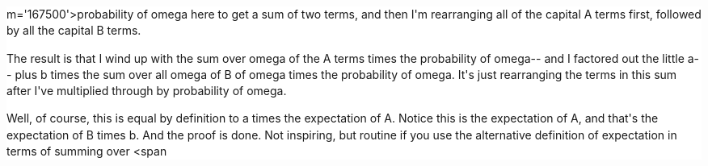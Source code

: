   m='167500'>probability</span> <span m='168030'>of</span> <span
  m='168130'>omega</span> <span m='168720'>here</span> <span
  m='169060'>to</span> <span m='169110'>get</span> <span m='169310'>a</span>
  <span m='169380'>sum</span> <span m='169690'>of</span> <span
  m='169810'>two</span> <span m='169990'>terms,</span> <span
  m='170550'>and</span> <span m='170703'>then</span> <span m='170856'>I'm</span>
  <span m='171010'>rearranging</span> <span m='171660'>all</span> <span
  m='171880'>of</span> <span m='172010'>the</span> <span
  m='172690'>capital</span> <span m='173160'>A</span> <span
  m='173300'>terms</span> <span m='173690'>first,</span> <span
  m='174160'>followed</span> <span m='174330'>by</span> <span
  m='174470'>all</span> <span m='174660'>the</span> <span
  m='174750'>capital</span> <span m='175210'>B</span> <span
  m='175400'>terms.</span> </p><p><span m='176230'>The</span> <span
  m='176350'>result</span> <span m='176980'>is</span> <span
  m='177720'>that</span> <span m='177980'>I</span> <span m='178050'>wind</span>
  <span m='178440'>up</span> <span m='178600'>with</span> <span
  m='179610'>the</span> <span m='179830'>sum</span> <span m='180170'>over</span>
  <span m='180480'>omega</span> <span m='181080'>of</span> <span
  m='181180'>the</span> <span m='181280'>A</span> <span m='181380'>terms</span>
  <span m='181990'>times</span> <span m='182250'>the</span> <span
  m='182350'>probability</span> <span m='183010'>of</span> <span
  m='183130'>omega--</span> <span m='183570'>and</span> <span
  m='183625'>I</span> <span m='183680'>factored</span> <span
  m='184130'>out</span> <span m='184270'>the</span> <span
  m='184360'>little</span> <span m='184680'>a--</span> <span
  m='185210'>plus</span> <span m='185840'>b</span> <span m='186250'>times</span>
  <span m='186790'>the</span> <span m='186880'>sum</span> <span
  m='187210'>over</span> <span m='187470'>all</span> <span
  m='187690'>omega</span> <span m='188200'>of</span> <span m='188370'>B</span>
  <span m='188590'>of</span> <span m='188730'>omega</span> <span
  m='189130'>times</span> <span m='189430'>the</span> <span
  m='189530'>probability</span> <span m='190270'>of</span> <span
  m='190410'>omega.</span> <span m='191320'>It's</span> <span
  m='191450'>just</span> <span m='191740'>rearranging</span> <span
  m='192900'>the</span> <span m='193020'>terms</span> <span m='193410'>in</span>
  <span m='193540'>this</span> <span m='193650'>sum</span> <span
  m='194380'>after</span> <span m='194740'>I've</span> <span
  m='194850'>multiplied</span> <span m='195360'>through</span> <span
  m='195640'>by</span> <span m='195790'>probability</span> <span
  m='196410'>of</span> <span m='196520'>omega.</span> </p><p><span
  m='198230'>Well,</span> <span m='198320'>of</span> <span
  m='198390'>course,</span> <span m='198900'>this</span> <span
  m='199180'>is</span> <span m='199320'>equal</span> <span m='199660'>by</span>
  <span m='199800'>definition</span> <span m='200590'>to</span> <span
  m='200870'>a</span> <span m='201120'>times</span> <span m='201420'>the</span>
  <span m='201520'>expectation</span> <span m='202240'>of</span> <span
  m='202360'>A.</span> <span m='202440'>Notice</span> <span
  m='202770'>this</span> <span m='202980'>is</span> <span m='203100'>the</span>
  <span m='203230'>expectation</span> <span m='203980'>of</span> <span
  m='204090'>A,</span> <span m='204520'>and</span> <span
  m='204950'>that's</span> <span m='205230'>the</span> <span
  m='205360'>expectation</span> <span m='206100'>of</span> <span
  m='206200'>B</span> <span m='206980'>times</span> <span m='207350'>b.</span>
  <span m='207710'>And</span> <span m='207980'>the</span> <span
  m='208060'>proof</span> <span m='208360'>is</span> <span
  m='208560'>done.</span> <span m='209700'>Not</span> <span
  m='209980'>inspiring,</span> <span m='210690'>but</span> <span
  m='211310'>routine</span> <span m='212520'>if</span> <span
  m='212760'>you</span> <span m='212930'>use</span> <span m='213370'>the</span>
  <span m='213530'>alternative</span> <span m='214110'>definition</span> <span
  m='215210'>of</span> <span m='216390'>expectation</span> <span
  m='217110'>in</span> <span m='217200'>terms</span> <span m='217480'>of</span>
  <span m='217570'>summing</span> <span m='217920'>over</span> <span